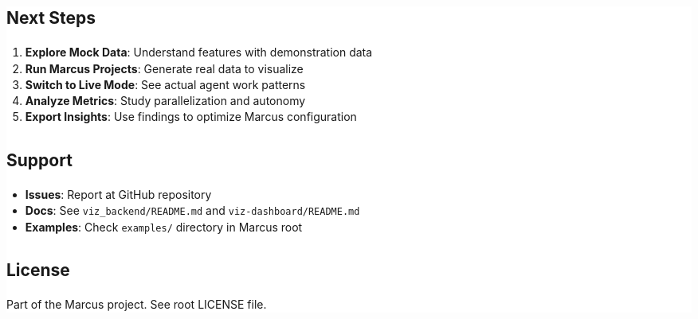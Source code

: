 ## Next Steps

1. **Explore Mock Data**: Understand features with demonstration data
2. **Run Marcus Projects**: Generate real data to visualize
3. **Switch to Live Mode**: See actual agent work patterns
4. **Analyze Metrics**: Study parallelization and autonomy
5. **Export Insights**: Use findings to optimize Marcus configuration

## Support

- **Issues**: Report at GitHub repository
- **Docs**: See `viz_backend/README.md` and `viz-dashboard/README.md`
- **Examples**: Check `examples/` directory in Marcus root

## License

Part of the Marcus project. See root LICENSE file.
